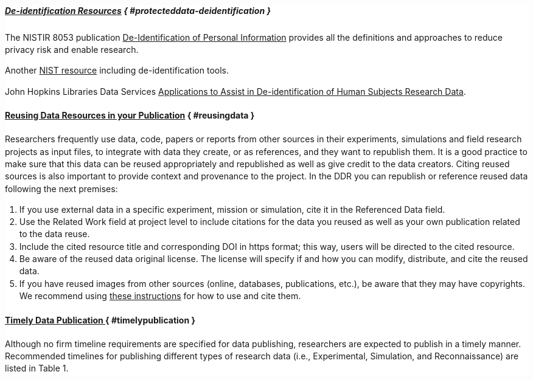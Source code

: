 ##### [De-identification Resources](#protecteddata-deidentification) { #protecteddata-deidentification }

The NISTIR 8053 publication <a href="https://nvlpubs.nist.gov/nistpubs/ir/2015/NIST.IR.8053.pdf">De-Identification of Personal Information</a> provides all the definitions and approaches to reduce privacy risk and enable research. 

Another <a href="https://www.nist.gov/itl/applied-cybersecurity/privacy-engineering/collaboration-space/focus-areas/de-id">NIST resource</a> including de-identification tools. 

John Hopkins Libraries Data Services <a href="https://dataservices.library.jhu.edu/resources/applications-to-assist-in-de-identification-of-human-subjects-research-data/">Applications to Assist in De-identification of Human Subjects Research Data</a>. 

#### [Reusing Data Resources in your Publication](#reusingdata) { #reusingdata }

Researchers frequently use data, code, papers or reports from other sources in their experiments, simulations and field research projects as input files, to integrate with data they create, or as references, and they want to republish them. It is a good practice to make sure that this data can be reused appropriately and republished as well as give credit to the data creators. Citing reused sources is also important to provide context and provenance to the project. In the DDR you can republish or reference reused data following the next premises:

<ol>
	<li dir="ltr">
	If you use external data in a specific experiment, mission or simulation, cite it in the Referenced Data field.
	</li>
	<li dir="ltr">
	Use the Related Work field at project level to include citations for the data you reused as well as your own publication related to the data reuse.
	</li>
	<li dir="ltr">
	Include the cited resource title and corresponding DOI in https format; this way, users will be directed to the cited resource. 
	</li>
	<li dir="ltr">
	Be aware of the reused data original license. The license will specify if and how you can modify, distribute, and cite the reused data.
	</li>
	<li dir="ltr">
	If you have reused images from other sources (online, databases, publications, etc.), be aware that they may have copyrights. We recommend using <a href="http://guides.library.ubc.ca/c.php?g=698822&amp;p=4965735">these instructions</a> for how to use and cite them. 
	</li>
</ol>

#### [Timely Data Publication ](#timelypublication) { #timelypublication }

Although no firm timeline requirements are specified for data publishing, researchers are expected to publish in a timely manner. Recommended timelines for publishing different types of research data (i.e., Experimental, Simulation, and Reconnaissance) are listed in Table 1.
